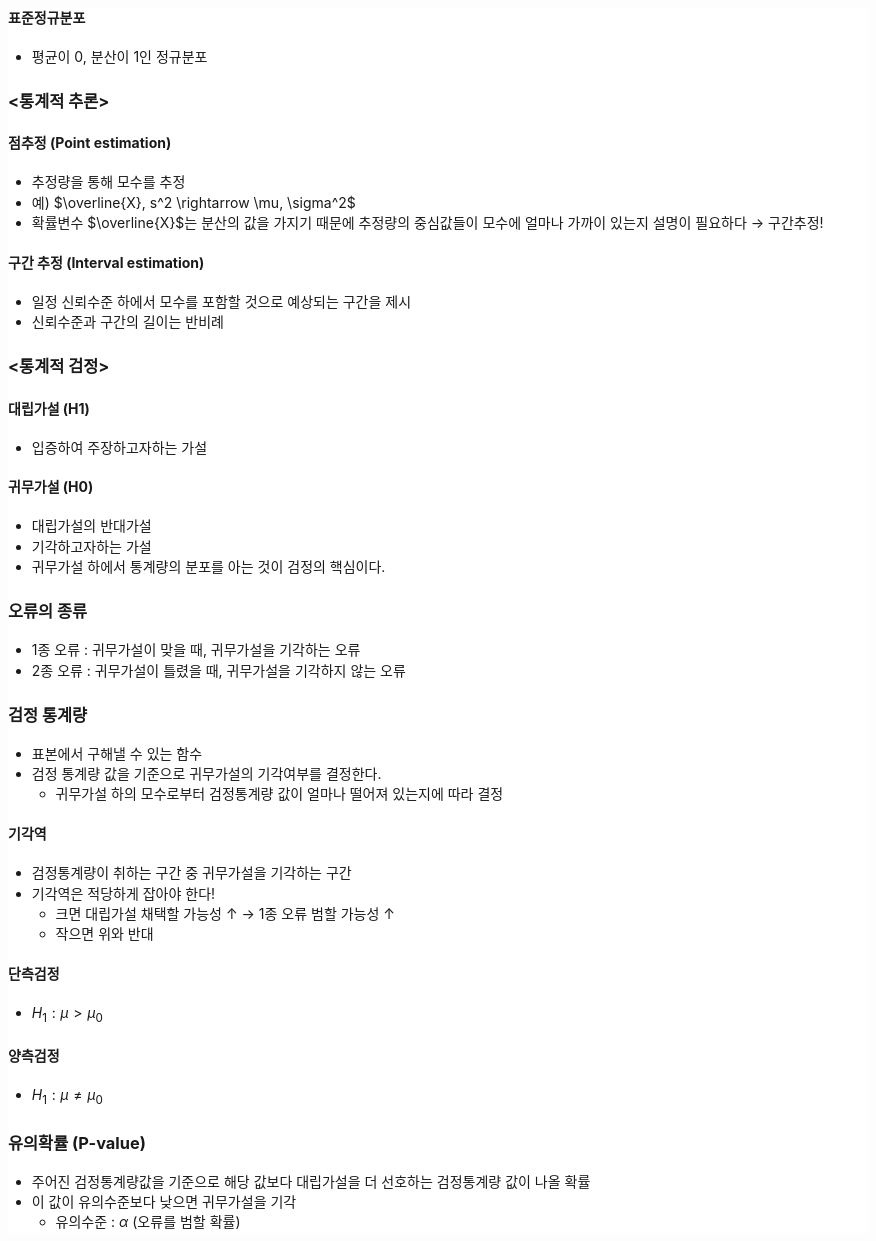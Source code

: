 #### 표준정규분포
- 평균이 0, 분산이 1인 정규분포

### <통계적 추론>

#### 점추정 (Point estimation)
- 추정량을 통해 모수를 추정
- 예) $\overline{X}, s^2 \rightarrow \mu, \sigma^2$
- 확률변수 $\overline{X}$는 분산의 값을 가지기 때문에 추정량의 중심값들이 모수에 얼마나 가까이 있는지 설명이 필요하다
$\rightarrow$ 구간추정!

#### 구간 추정 (Interval estimation)
- 일정 신뢰수준 하에서 모수를 포함할 것으로 예상되는 구간을 제시
- 신뢰수준과 구간의 길이는 반비례

### <통계적 검정>

#### 대립가설 (H1)
- 입증하여 주장하고자하는 가설

#### 귀무가설 (H0)
- 대립가설의 반대가설
- 기각하고자하는 가설
- 귀무가설 하에서 통계량의 분포를 아는 것이 검정의 핵심이다.

### 오류의 종류
- 1종 오류 : 귀무가설이 맞을 때, 귀무가설을 기각하는 오류
- 2종 오류 : 귀무가설이 틀렸을 때, 귀무가설을 기각하지 않는 오류

### 검정 통계량
- 표본에서 구해낼 수 있는 함수
- 검정 통계량 값을 기준으로 귀무가설의 기각여부를 결정한다.
    - 귀무가설 하의 모수로부터 검정통계량 값이 얼마나 떨어져 있는지에 따라 결정

#### 기각역
- 검정통계량이 취하는 구간 중 귀무가설을 기각하는 구간
- 기각역은 적당하게 잡아야 한다!
    - 크면 대립가설 채택할 가능성 $\uparrow$ $\rightarrow$ 1종 오류 범할 가능성 $\uparrow$
    - 작으면 위와 반대

#### 단측검정
- $H_1 : \mu > \mu_0$

#### 양측검정
- $H_1 : \mu \neq \mu_0$

### 유의확률 (P-value)
- 주어진 검정통계량값을 기준으로 해당 값보다 대립가설을 더 선호하는 검정통계량 값이 나올 확률
- 이 값이 유의수준보다 낮으면 귀무가설을 기각
    - 유의수준 : $\alpha$ (오류를 범할 확률)
    